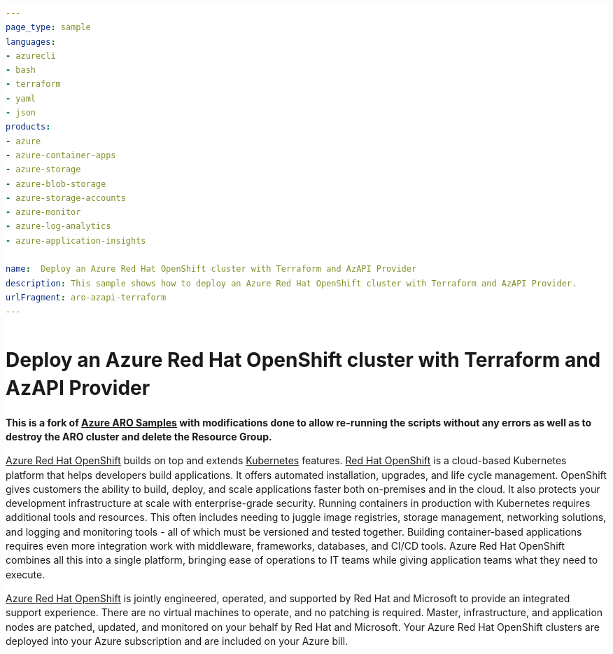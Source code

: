 ```yaml
---
page_type: sample
languages:
- azurecli
- bash
- terraform
- yaml
- json
products:
- azure
- azure-container-apps
- azure-storage
- azure-blob-storage
- azure-storage-accounts
- azure-monitor
- azure-log-analytics
- azure-application-insights

name:  Deploy an Azure Red Hat OpenShift cluster with Terraform and AzAPI Provider
description: This sample shows how to deploy an Azure Red Hat OpenShift cluster with Terraform and AzAPI Provider.
urlFragment: aro-azapi-terraform
---
```


# Deploy an Azure Red Hat OpenShift cluster with Terraform and AzAPI Provider

**This is a fork of [Azure ARO Samples](https://github.com/Azure-Samples/aro-azapi-terraform) with modifications done
to allow re-running the scripts without any errors as well as to destroy the ARO cluster and delete the Resource
Group.**

[Azure Red Hat OpenShift](https://learn.microsoft.com/en-us/azure/openshift/intro-openshift) builds on top and extends [Kubernetes](https://kubernetes.io/) features. [Red Hat OpenShift](https://www.openshift.com/) is a cloud-based Kubernetes platform that helps developers build applications. It offers automated installation, upgrades, and life cycle management. OpenShift gives customers the ability to build, deploy, and scale applications faster both on-premises and in the cloud. It also protects your development infrastructure at scale with enterprise-grade security. Running containers in production with Kubernetes requires additional tools and resources. This often includes needing to juggle image registries, storage management, networking solutions, and logging and monitoring tools - all of which must be versioned and tested together. Building container-based applications requires even more integration work with middleware, frameworks, databases, and CI/CD tools. Azure Red Hat OpenShift combines all this into a single platform, bringing ease of operations to IT teams while giving application teams what they need to execute.

[Azure Red Hat OpenShift](https://learn.microsoft.com/en-us/azure/openshift/intro-openshift) is jointly engineered, operated, and supported by Red Hat and Microsoft to provide an integrated support experience. There are no virtual machines to operate, and no patching is required. Master, infrastructure, and application nodes are patched, updated, and monitored on your behalf by Red Hat and Microsoft. Your Azure Red Hat OpenShift clusters are deployed into your Azure subscription and are included on your Azure bill.
